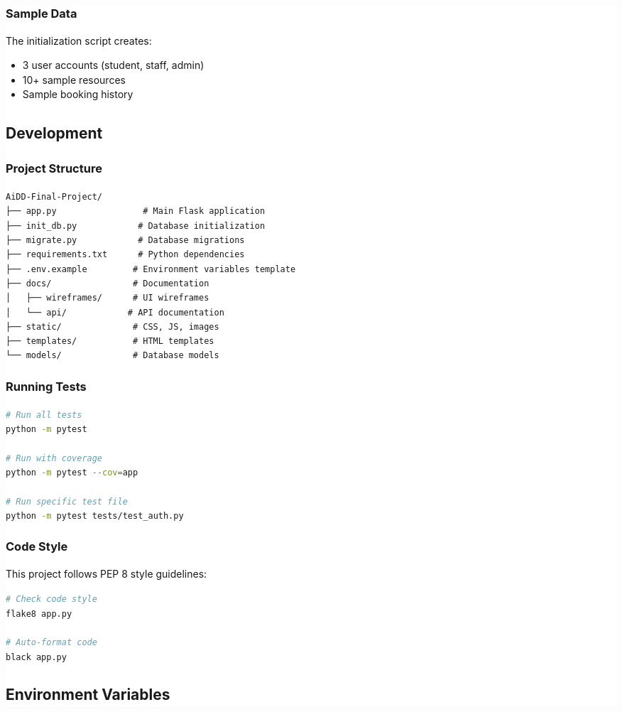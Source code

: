 ### Sample Data

The initialization script creates:
- 3 user accounts (student, staff, admin)
- 10+ sample resources
- Sample booking history

## Development

### Project Structure

```
AiDD-Final-Project/
├── app.py                 # Main Flask application
├── init_db.py            # Database initialization
├── migrate.py            # Database migrations
├── requirements.txt      # Python dependencies
├── .env.example         # Environment variables template
├── docs/                # Documentation
│   ├── wireframes/      # UI wireframes
│   └── api/            # API documentation
├── static/              # CSS, JS, images
├── templates/           # HTML templates
└── models/              # Database models
```

### Running Tests

```bash
# Run all tests
python -m pytest

# Run with coverage
python -m pytest --cov=app

# Run specific test file
python -m pytest tests/test_auth.py
```

### Code Style

This project follows PEP 8 style guidelines:

```bash
# Check code style
flake8 app.py

# Auto-format code
black app.py
```

## Environment Variables
